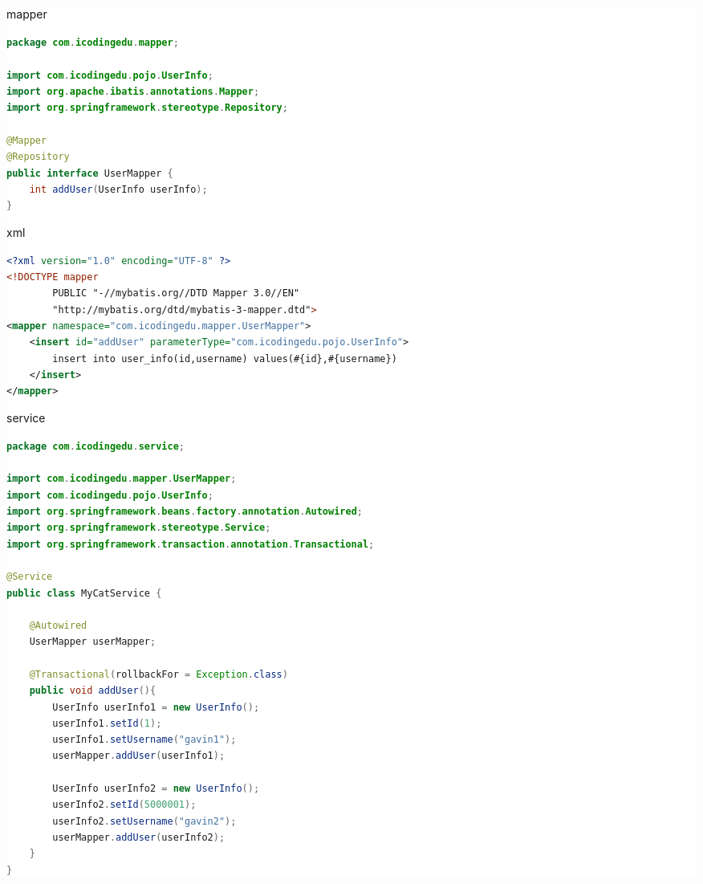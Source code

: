 mapper

```java
package com.icodingedu.mapper;

import com.icodingedu.pojo.UserInfo;
import org.apache.ibatis.annotations.Mapper;
import org.springframework.stereotype.Repository;

@Mapper
@Repository
public interface UserMapper {
    int addUser(UserInfo userInfo);
}
```

xml

```xml
<?xml version="1.0" encoding="UTF-8" ?>
<!DOCTYPE mapper
        PUBLIC "-//mybatis.org//DTD Mapper 3.0//EN"
        "http://mybatis.org/dtd/mybatis-3-mapper.dtd">
<mapper namespace="com.icodingedu.mapper.UserMapper">
    <insert id="addUser" parameterType="com.icodingedu.pojo.UserInfo">
        insert into user_info(id,username) values(#{id},#{username})
    </insert>
</mapper>
```

service

```java
package com.icodingedu.service;

import com.icodingedu.mapper.UserMapper;
import com.icodingedu.pojo.UserInfo;
import org.springframework.beans.factory.annotation.Autowired;
import org.springframework.stereotype.Service;
import org.springframework.transaction.annotation.Transactional;

@Service
public class MyCatService {

    @Autowired
    UserMapper userMapper;

    @Transactional(rollbackFor = Exception.class)
    public void addUser(){
        UserInfo userInfo1 = new UserInfo();
        userInfo1.setId(1);
        userInfo1.setUsername("gavin1");
        userMapper.addUser(userInfo1);

        UserInfo userInfo2 = new UserInfo();
        userInfo2.setId(5000001);
        userInfo2.setUsername("gavin2");
        userMapper.addUser(userInfo2);
    }
}
```
